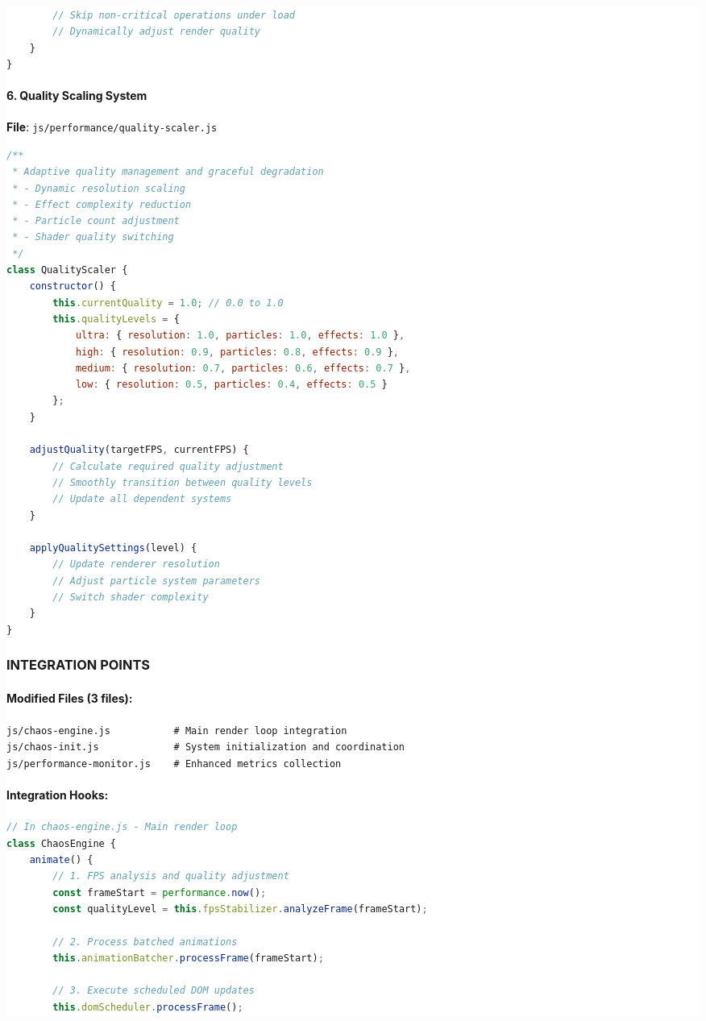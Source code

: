 ```javascript
        // Skip non-critical operations under load
        // Dynamically adjust render quality
    }
}
```

#### 6. Quality Scaling System
**File**: `js/performance/quality-scaler.js`
```javascript
/**
 * Adaptive quality management and graceful degradation
 * - Dynamic resolution scaling
 * - Effect complexity reduction
 * - Particle count adjustment
 * - Shader quality switching
 */
class QualityScaler {
    constructor() {
        this.currentQuality = 1.0; // 0.0 to 1.0
        this.qualityLevels = {
            ultra: { resolution: 1.0, particles: 1.0, effects: 1.0 },
            high: { resolution: 0.9, particles: 0.8, effects: 0.9 },
            medium: { resolution: 0.7, particles: 0.6, effects: 0.7 },
            low: { resolution: 0.5, particles: 0.4, effects: 0.5 }
        };
    }
    
    adjustQuality(targetFPS, currentFPS) {
        // Calculate required quality adjustment
        // Smoothly transition between quality levels
        // Update all dependent systems
    }
    
    applyQualitySettings(level) {
        // Update renderer resolution
        // Adjust particle system parameters
        // Switch shader complexity
    }
}
```

### **INTEGRATION POINTS**

#### Modified Files (3 files):
```
js/chaos-engine.js           # Main render loop integration
js/chaos-init.js             # System initialization and coordination
js/performance-monitor.js    # Enhanced metrics collection
```

#### Integration Hooks:
```javascript
// In chaos-engine.js - Main render loop
class ChaosEngine {
    animate() {
        // 1. FPS analysis and quality adjustment
        const frameStart = performance.now();
        const qualityLevel = this.fpsStabilizer.analyzeFrame(frameStart);
        
        // 2. Process batched animations
        this.animationBatcher.processFrame(frameStart);
        
        // 3. Execute scheduled DOM updates
        this.domScheduler.processFrame();
```